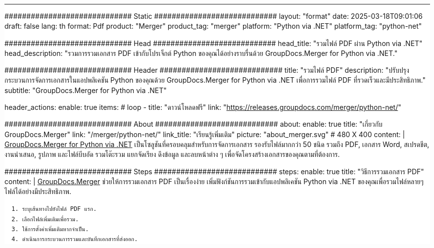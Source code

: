
---
############################# Static ############################
layout: "format"
date:  2025-03-18T09:01:06
draft: false
lang: th
format: Pdf
product: "Merger"
product_tag: "merger"
platform: "Python via .NET"
platform_tag: "python-net"

############################# Head ############################
head_title: "รวมไฟล์ PDF ผ่าน Python via .NET"
head_description: "รวมการรวมเอกสาร PDF เข้ากับโปรเจ็กต์ Python ของคุณได้อย่างราบรื่นด้วย GroupDocs.Merger for Python via .NET."

############################# Header ############################
title: "รวมไฟล์ PDF" 
description: "ปรับปรุงกระบวนการจัดการเอกสารในแอปพลิเคชัน Python ของคุณด้วย GroupDocs.Merger for Python via .NET เพื่อการรวมไฟล์ PDF ที่รวดเร็วและมีประสิทธิภาพ."
subtitle: "GroupDocs.Merger for Python via .NET" 

header_actions:
  enable: true
  items:
    #  loop
    - title: "ดาวน์โหลดฟรี"
      link: "https://releases.groupdocs.com/merger/python-net/"
      
############################# About ############################
about:
    enable: true
    title: "เกี่ยวกับ GroupDocs.Merger"
    link: "/merger/python-net/"
    link_title: "เรียนรู้เพิ่มเติม"
    picture: "about_merger.svg" # 480 X 400
    content: |
       [GroupDocs.Merger for Python via .NET](/merger/python-net/) เป็นโซลูชันที่ครอบคลุมสำหรับการจัดการเอกสาร รองรับไฟล์มากกว่า 50 ชนิด รวมถึง PDF, เอกสาร Word, สเปรดชีต, งานนำเสนอ, รูปภาพ และไฟล์บีบอัด รวมโต๊ะรวม แยกจัดเรียง ดึงข้อมูล และลบหน้าต่าง ๆ เพื่อจัดโครงสร้างเอกสารของคุณตามที่ต้องการ.

############################# Steps ############################
steps:
    enable: true
    title: "วิธีการรวมเอกสาร PDF"
    content: |
      [GroupDocs.Merger](/merger/python-net/) ช่วยให้การรวมเอกสาร PDF เป็นเรื่องง่าย เพิ่มฟังก์ชันการรวมเข้ากับแอปพลิเคชัน Python via .NET ของคุณเพื่อรวมไฟล์หลายๆ ไฟล์ได้อย่างมีประสิทธิภาพ.
      
      1. ระบุเส้นทางไปยังไฟล์ PDF แรก.
      2. เลือกไฟล์เพิ่มเติมเพื่อรวม.
      3. ใช้การตั้งค่าเพิ่มเติมหากจำเป็น.
      4. ดำเนินการกระบวนการรวมและบันทึกเอกสารที่ส่งออก.
   